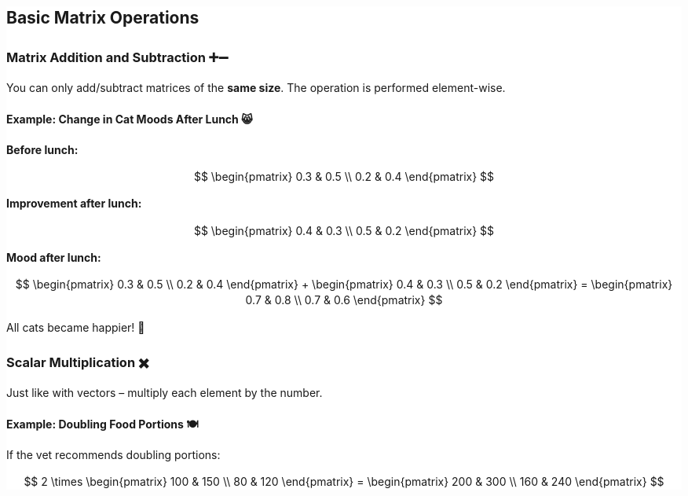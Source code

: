 ## Basic Matrix Operations

### **Matrix Addition and Subtraction ➕➖**

You can only add/subtract matrices of the **same size**. The operation is performed element-wise.

#### **Example: Change in Cat Moods After Lunch 😸**

**Before lunch:**

$$
\begin{pmatrix}
0.3 & 0.5 \\
0.2 & 0.4
\end{pmatrix}
$$

**Improvement after lunch:**

$$
\begin{pmatrix}
0.4 & 0.3 \\
0.5 & 0.2
\end{pmatrix}
$$

**Mood after lunch:**

$$
\begin{pmatrix}
0.3 & 0.5 \\
0.2 & 0.4
\end{pmatrix} + \begin{pmatrix}
0.4 & 0.3 \\
0.5 & 0.2
\end{pmatrix} = \begin{pmatrix}
0.7 & 0.8 \\
0.7 & 0.6
\end{pmatrix}
$$

All cats became happier! 🎉

### **Scalar Multiplication ✖️**

Just like with vectors – multiply each element by the number.

#### **Example: Doubling Food Portions 🍽️**

If the vet recommends doubling portions:

$$
2 \times \begin{pmatrix}
100 & 150 \\
80 & 120
\end{pmatrix} = \begin{pmatrix}
200 & 300 \\
160 & 240
\end{pmatrix}
$$
